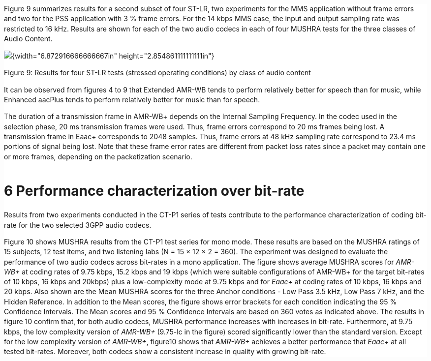 Figure 9 summarizes results for a second subset of four ST-LR, two
experiments for the MMS application without frame errors and two for the
PSS application with 3 % frame errors. For the 14 kbps MMS case, the
input and output sampling rate was restricted to 16 kHz. Results are
shown for each of the two audio codecs in each of four MUSHRA tests for
the three classes of Audio Content.

![](media/image11.wmf){width="6.872916666666667in"
height="2.854861111111111in"}

Figure 9: Results for four ST-LR tests (stressed operating conditions)
by class of audio content

It can be observed from figures 4 to 9 that Extended AMR-WB tends to
perform relatively better for speech than for music, while Enhanced
aacPlus tends to perform relatively better for music than for speech.

The duration of a transmission frame in AMR-WB+ depends on the Internal
Sampling Frequency. In the codec used in the selection phase, 20 ms
transmission frames were used. Thus, frame errors correspond to 20 ms
frames being lost. A transmission frame in Eaac+ corresponds to 2048
samples. Thus, frame errors at 48 kHz sampling rate correspond to 23.4
ms portions of signal being lost. Note that these frame error rates are
different from packet loss rates since a packet may contain one or more
frames, depending on the packetization scenario.

6 Performance characterization over bit-rate
============================================

Results from two experiments conducted in the CT-P1 series of tests
contribute to the performance characterization of coding bit-rate for
the two selected 3GPP audio codecs.

Figure 10 shows MUSHRA results from the CT-P1 test series for mono mode.
These results are based on the MUSHRA ratings of 15 subjects, 12 test
items, and two listening labs (N = 15 × 12 × 2 = 360). The experiment
was designed to evaluate the performance of two audio codecs across
bit-rates in a mono application. The figure shows average MUSHRA scores
for *AMR-WB+* at coding rates of 9.75 kbps, 15.2 kbps and 19 kbps (which
were suitable configurations of AMR-WB+ for the target bit-rates of 10
kbps, 16 kbps and 20kbps) plus a low-complexity mode at 9.75 kbps and
for *Eaac+* at coding rates of 10 kbps, 16 kbps and 20 kbps. Also shown
are the Mean MUSHRA scores for the three Anchor conditions - Low Pass
3.5 kHz, Low Pass 7 kHz, and the Hidden Reference. In addition to the
Mean scores, the figure shows error brackets for each condition
indicating the 95 % Confidence Intervals. The Mean scores and 95 %
Confidence Intervals are based on 360 votes as indicated above. The
results in figure 10 confirm that, for both audio codecs, MUSHRA
performance increases with increases in bit-rate. Furthermore, at 9.75
kbps, the low complexity version of *AMR-WB+* (9.75-lc in the figure)
scored significantly lower than the standard version. Except for the low
complexity version of *AMR-WB+*, figure10 shows that *AMR-WB+* achieves
a better performance that *Eaac+* at all tested bit-rates. Moreover,
both codecs show a consistent increase in quality with growing bit-rate.

